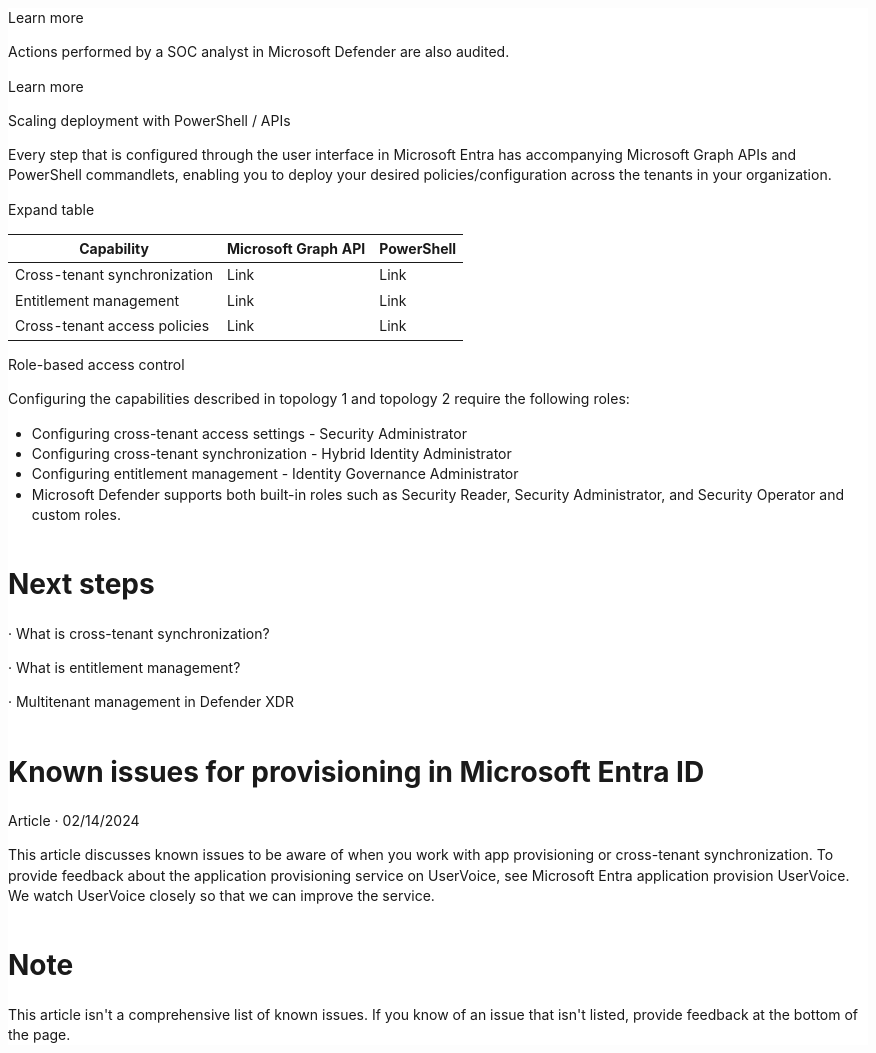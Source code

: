 Learn more

Actions performed by a SOC analyst in Microsoft Defender are also audited.

Learn more

Scaling deployment with PowerShell / APIs

Every step that is configured through the user interface in Microsoft Entra has accompanying Microsoft Graph APIs and PowerShell commandlets, enabling you to deploy your desired policies/configuration across the tenants in your organization.

Expand table

| Capability | Microsoft Graph API | PowerShell |
| - | - | - |
| Cross-tenant synchronization | Link | Link |
| Entitlement management | Link | Link |
| Cross-tenant access policies | Link | Link |

Role-based access control

Configuring the capabilities described in topology 1 and topology 2 require the following roles:

- Configuring cross-tenant access settings - Security Administrator
- Configuring cross-tenant synchronization - Hybrid Identity Administrator
- Configuring entitlement management - Identity Governance Administrator
- Microsoft Defender supports both built-in roles such as Security Reader, Security Administrator, and Security Operator and custom roles.

    
Next steps
===

· What is cross-tenant synchronization?

· What is entitlement management?

· Multitenant management in Defender XDR

Known issues for provisioning in Microsoft Entra ID
===

Article · 02/14/2024

This article discusses known issues to be aware of when you work with app provisioning or cross-tenant synchronization. To provide feedback about the application provisioning service on UserVoice, see Microsoft Entra application provision UserVoice. We watch UserVoice closely so that we can improve the service.

# Note

This article isn't a comprehensive list of known issues. If you know of an issue that isn't listed, provide feedback at the bottom of the page.
